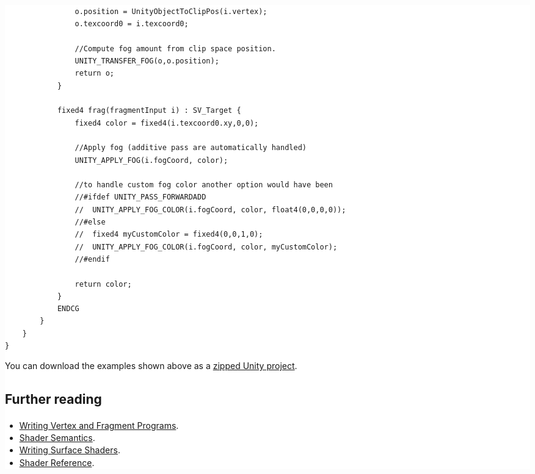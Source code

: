 ```
                o.position = UnityObjectToClipPos(i.vertex);
                o.texcoord0 = i.texcoord0;
				
				//Compute fog amount from clip space position.
				UNITY_TRANSFER_FOG(o,o.position);
                return o;
            }

            fixed4 frag(fragmentInput i) : SV_Target {
                fixed4 color = fixed4(i.texcoord0.xy,0,0);
				
				//Apply fog (additive pass are automatically handled)
                UNITY_APPLY_FOG(i.fogCoord, color); 
				
				//to handle custom fog color another option would have been 
				//#ifdef UNITY_PASS_FORWARDADD
				//	UNITY_APPLY_FOG_COLOR(i.fogCoord, color, float4(0,0,0,0));
				//#else
				//	fixed4 myCustomColor = fixed4(0,0,1,0);
				//	UNITY_APPLY_FOG_COLOR(i.fogCoord, color, myCustomColor);
				//#endif
				
                return color;
            }
            ENDCG
        }
    }
}
```

You can download the examples shown above as a [zipped Unity project](../uploads/Examples/UnityShaderDocExamples.zip).

## Further reading

* [Writing Vertex and Fragment Programs](SL-ShaderPrograms).
* [Shader Semantics](SL-ShaderSemantics).
* [Writing Surface Shaders](SL-SurfaceShaders).
* [Shader Reference](SL-Reference).

